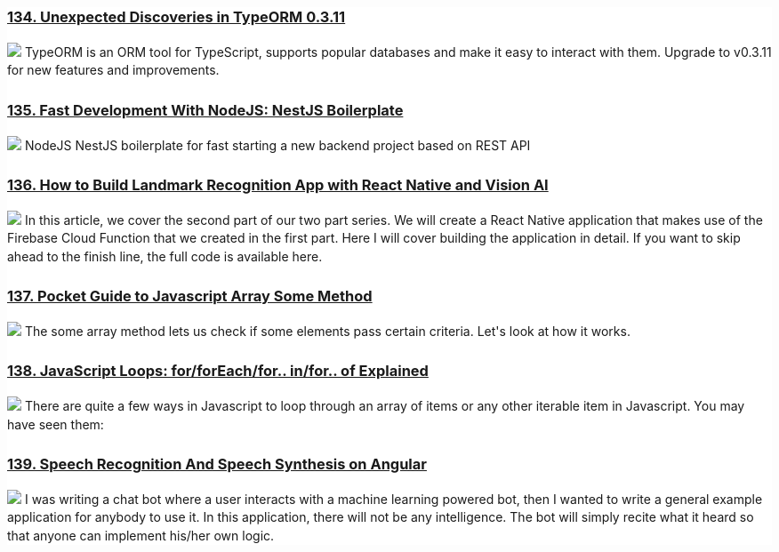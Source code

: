 ### [134. Unexpected Discoveries in TypeORM 0.3.11](https://hackernoon.com/unexpected-discoveries-in-typeorm-0311)
![](https://cdn.hackernoon.com/images/XIlys8PrM8eJ7n0qjETjuC0lbkB2-7i93qf7.jpeg)
TypeORM is an ORM tool for TypeScript, supports popular databases and make it easy to interact with them. Upgrade to v0.3.11 for new features and improvements. 

### [135. Fast Development With NodeJS: NestJS Boilerplate](https://hackernoon.com/fast-development-with-nodejs-nestjs-boilerplate)
![](https://cdn.hackernoon.com/images/SFsbtjO6xoXZQmI9d6SeRPSFgnH2-3n93whv.jpeg)
NodeJS NestJS boilerplate for fast starting a new backend project based on REST API

### [136. How to Build Landmark Recognition App with React Native and Vision AI ](https://hackernoon.com/how-to-build-landmark-recognition-app-with-react-native-and-vision-ai-r21s34uj)
![](https://firebasestorage.googleapis.com/v0/b/hackernoon-app.appspot.com/o/images%2FxcBRnQbsGCTrom5xuzwoxpuYWrJ3-zg6a3wfy.jpeg?alt=media&token=5a0f210b-be89-47eb-b5e4-95aefceee0b7)
In this article, we cover the second part of our two part series. We will create a React Native application that makes use of the Firebase Cloud Function that we created in the first part. Here I will cover building the application in detail. If you want to skip ahead to the finish line, the full code is available here.

### [137. Pocket Guide to Javascript Array Some Method](https://hackernoon.com/pocket-guide-to-javascript-array-some-method)
![](https://cdn.hackernoon.com/images/NpN8WH8v6CfA6j7dKAzuoiE5Lit2-sk93skq.jpeg)
The some array method lets us check if some elements pass certain criteria. Let's look at how it works.

### [138. JavaScript Loops: for/forEach/for.. in/for.. of Explained](https://hackernoon.com/javascript-loops-forforeachfor-infor-of-explained)
![](https://cdn.hackernoon.com/images/NpN8WH8v6CfA6j7dKAzuoiE5Lit2-8293sm4.jpeg)
There are quite a few ways in Javascript to loop through an array of items or any other iterable item in Javascript. You may have seen them:



### [139. Speech Recognition And Speech Synthesis on Angular](https://hackernoon.com/speech-recognition-and-speech-synthesis-on-angular-wj1a3ulr)
![](https://firebasestorage.googleapis.com/v0/b/hackernoon-app.appspot.com/o/images%2FYn5tWMJ716SW4g4burnKobHKlAl1-kag3zt7.jpeg?alt=media&token=87eeb9a3-66dc-41cd-acd4-f1737178b55d)
I was writing a chat bot where a user interacts with a machine learning powered bot, then I wanted to write a general example application for anybody to use it. In this application, there will not be any intelligence. The bot will simply recite what it heard so that anyone can implement his/her own logic. 
